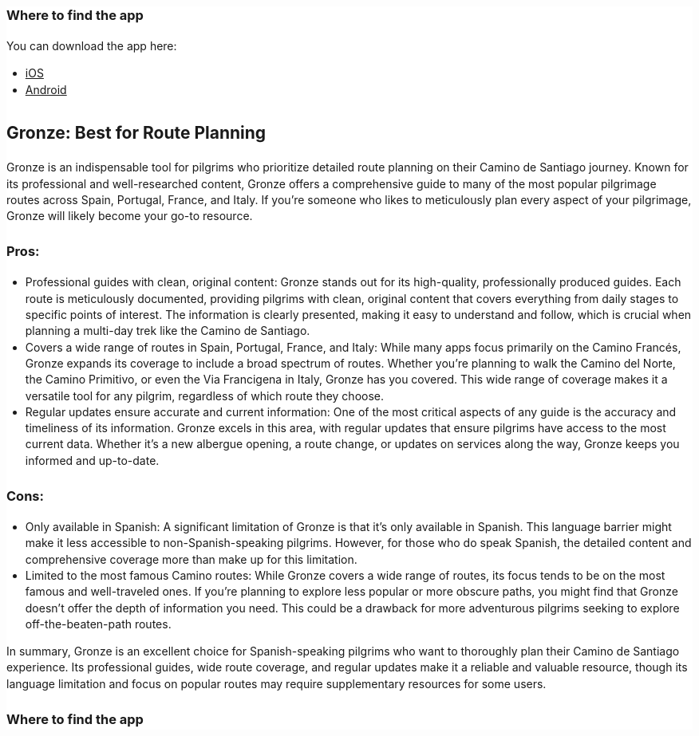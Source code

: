 ### Where to find the app

You can download the app here:

* [iOS](https://apps.apple.com/us/app/buen-camino-de-santiago-app/id858222947 "Buen Camino for iOS")
* [Android](https://play.google.com/store/apps/details?id=com.editorialbuencamino.buencamino\&pcampaignid=web_share "Buen Camino")

## Gronze: Best for Route Planning

Gronze is an indispensable tool for pilgrims who prioritize detailed route planning on their Camino de Santiago journey. Known for its professional and well-researched content, Gronze offers a comprehensive guide to many of the most popular pilgrimage routes across Spain, Portugal, France, and Italy. If you’re someone who likes to meticulously plan every aspect of your pilgrimage, Gronze will likely become your go-to resource.

### Pros:

* Professional guides with clean, original content: Gronze stands out for its high-quality, professionally produced guides. Each route is meticulously documented, providing pilgrims with clean, original content that covers everything from daily stages to specific points of interest. The information is clearly presented, making it easy to understand and follow, which is crucial when planning a multi-day trek like the Camino de Santiago.
* Covers a wide range of routes in Spain, Portugal, France, and Italy: While many apps focus primarily on the Camino Francés, Gronze expands its coverage to include a broad spectrum of routes. Whether you’re planning to walk the Camino del Norte, the Camino Primitivo, or even the Via Francigena in Italy, Gronze has you covered. This wide range of coverage makes it a versatile tool for any pilgrim, regardless of which route they choose.
* Regular updates ensure accurate and current information: One of the most critical aspects of any guide is the accuracy and timeliness of its information. Gronze excels in this area, with regular updates that ensure pilgrims have access to the most current data. Whether it’s a new albergue opening, a route change, or updates on services along the way, Gronze keeps you informed and up-to-date.

### Cons:

* Only available in Spanish: A significant limitation of Gronze is that it’s only available in Spanish. This language barrier might make it less accessible to non-Spanish-speaking pilgrims. However, for those who do speak Spanish, the detailed content and comprehensive coverage more than make up for this limitation.
* Limited to the most famous Camino routes: While Gronze covers a wide range of routes, its focus tends to be on the most famous and well-traveled ones. If you’re planning to explore less popular or more obscure paths, you might find that Gronze doesn’t offer the depth of information you need. This could be a drawback for more adventurous pilgrims seeking to explore off-the-beaten-path routes.

In summary, Gronze is an excellent choice for Spanish-speaking pilgrims who want to thoroughly plan their Camino de Santiago experience. Its professional guides, wide route coverage, and regular updates make it a reliable and valuable resource, though its language limitation and focus on popular routes may require supplementary resources for some users.

### Where to find the app
